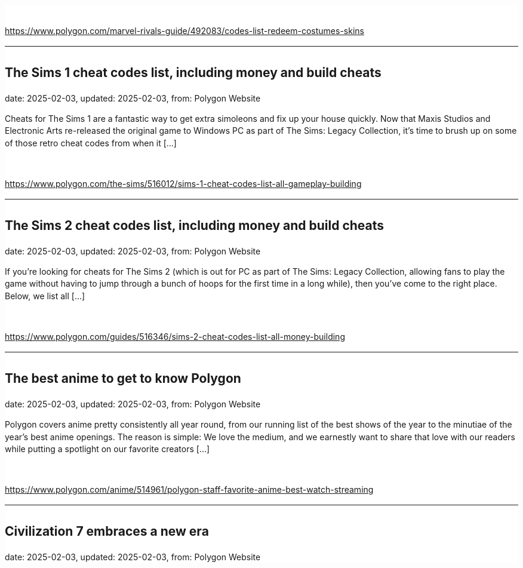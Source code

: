 <br> 

<https://www.polygon.com/marvel-rivals-guide/492083/codes-list-redeem-costumes-skins>

---

## The Sims 1 cheat codes list, including money and build cheats

date: 2025-02-03, updated: 2025-02-03, from: Polygon Website

Cheats for The Sims 1 are a fantastic way to get extra simoleons and fix up your house quickly. Now that Maxis Studios and Electronic Arts re-released the original game to Windows PC as part of The Sims: Legacy Collection, it’s time to brush up on some of those retro cheat codes from when it [&#8230;] 

<br> 

<https://www.polygon.com/the-sims/516012/sims-1-cheat-codes-list-all-gameplay-building>

---

## The Sims 2 cheat codes list, including money and build cheats

date: 2025-02-03, updated: 2025-02-03, from: Polygon Website

If you’re looking for cheats for The Sims 2 (which is out for PC as part of The Sims: Legacy Collection, allowing fans to play the game without having to jump through a bunch of hoops for the first time in a long while), then you’ve come to the right place. Below, we list all [&#8230;] 

<br> 

<https://www.polygon.com/guides/516346/sims-2-cheat-codes-list-all-money-building>

---

## The best anime to get to know Polygon

date: 2025-02-03, updated: 2025-02-03, from: Polygon Website

Polygon covers anime pretty consistently all year round, from our running list of the best shows of the year to the minutiae of the year’s best anime openings. The reason is simple: We love the medium, and we earnestly want to share that love with our readers while putting a spotlight on our favorite creators [&#8230;] 

<br> 

<https://www.polygon.com/anime/514961/polygon-staff-favorite-anime-best-watch-streaming>

---

## Civilization 7 embraces a new era

date: 2025-02-03, updated: 2025-02-03, from: Polygon Website

